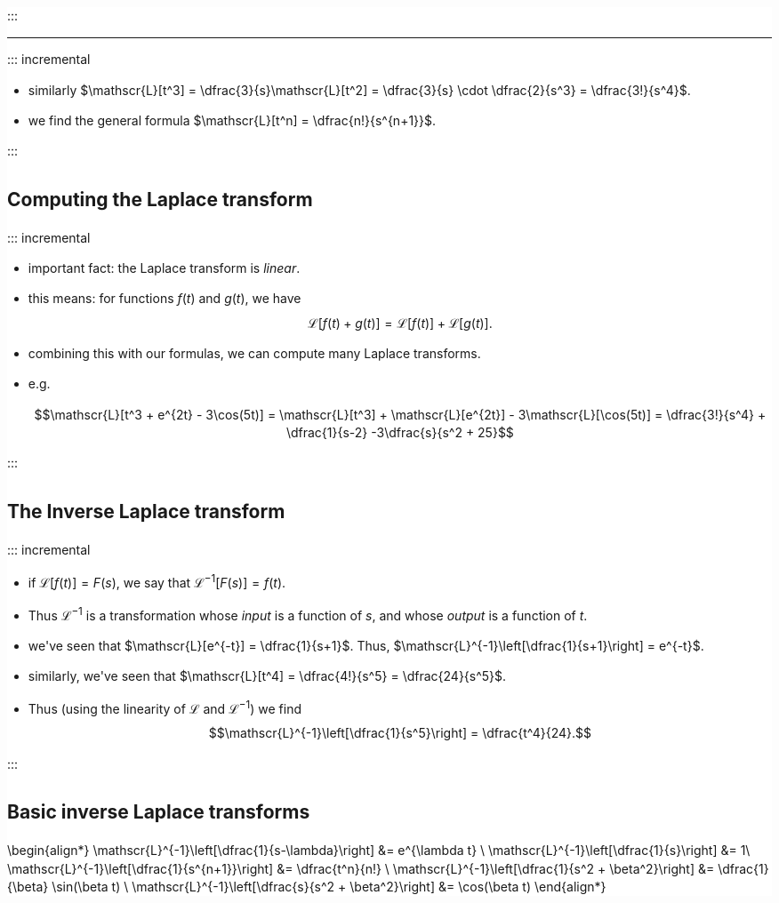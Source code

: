 :::

----

::: incremental

- similarly $\mathscr{L}[t^3] = \dfrac{3}{s}\mathscr{L}[t^2] =
  \dfrac{3}{s} \cdot \dfrac{2}{s^3} = \dfrac{3!}{s^4}$.

- we find the general formula $\mathscr{L}[t^n] = \dfrac{n!}{s^{n+1}}$.

:::

## Computing the Laplace transform

::: incremental

- important fact: the Laplace transform is *linear*. 

- this means: for functions $f(t)$ and $g(t)$, we have
  $$\mathscr{L}[f(t) + g(t)] = \mathscr{L}[f(t)] + \mathscr{L}[g(t)].$$

- combining this with our formulas, we can compute many Laplace transforms.

- e.g.

  $$\mathscr{L}[t^3 + e^{2t} - 3\cos(5t)] = 
  \mathscr{L}[t^3]  + \mathscr{L}[e^{2t}] - 3\mathscr{L}[\cos(5t)]
  = \dfrac{3!}{s^4} + \dfrac{1}{s-2} -3\dfrac{s}{s^2 + 25}$$

:::

## The Inverse Laplace transform

::: incremental

- if $\mathscr{L}[f(t)] = F(s)$, we say that $\mathscr{L}^{-1}[F(s)] = f(t)$.

- Thus $\mathscr{L}^{-1}$ is a transformation whose *input* is
  a function of $s$, and whose *output* is a function of $t$.
  
- we've seen that $\mathscr{L}[e^{-t}] = \dfrac{1}{s+1}$. Thus,
  $\mathscr{L}^{-1}\left[\dfrac{1}{s+1}\right] = e^{-t}$.

- similarly, we've seen that $\mathscr{L}[t^4] = \dfrac{4!}{s^5} = \dfrac{24}{s^5}$.
  
- Thus (using the linearity of $\mathscr{L}$ and $\mathscr{L}^{-1}$) we find
  $$\mathscr{L}^{-1}\left[\dfrac{1}{s^5}\right] = \dfrac{t^4}{24}.$$

:::

## Basic inverse Laplace transforms

\begin{align*}
\mathscr{L}^{-1}\left[\dfrac{1}{s-\lambda}\right] &=  e^{\lambda t} \\
\mathscr{L}^{-1}\left[\dfrac{1}{s}\right] &= 1\\
\mathscr{L}^{-1}\left[\dfrac{1}{s^{n+1}}\right]  &= \dfrac{t^n}{n!}  \\
\mathscr{L}^{-1}\left[\dfrac{1}{s^2 + \beta^2}\right] &= \dfrac{1}{\beta} \sin(\beta t) \\
\mathscr{L}^{-1}\left[\dfrac{s}{s^2 + \beta^2}\right] &= \cos(\beta t) 
\end{align*}
